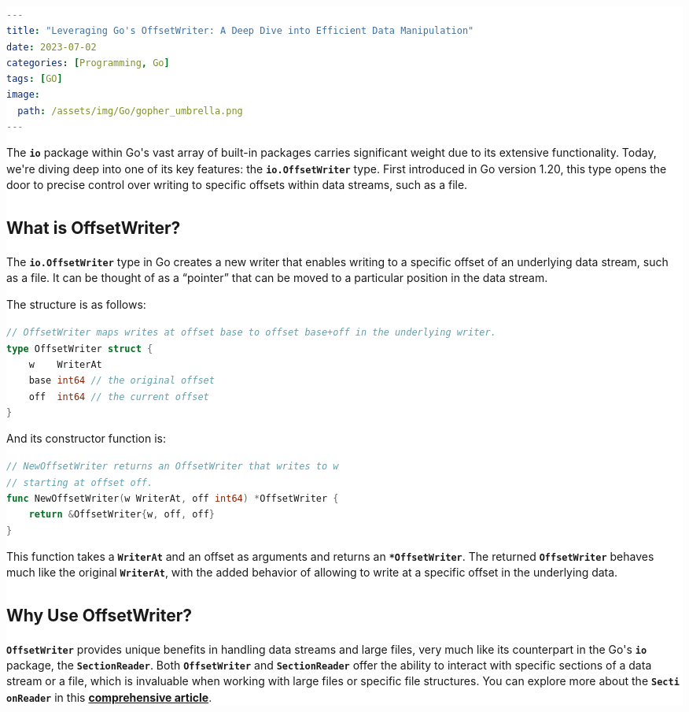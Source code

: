 ```yaml
---
title: "Leveraging Go's OffsetWriter: A Deep Dive into Efficient Data Manipulation"
date: 2023-07-02
categories: [Programming, Go]
tags: [GO]
image:
  path: /assets/img/Go/gopher_umbrella.png
---
```


The **`io`** package within Go's vast array of built-in packages carries significant weight due to its extensive functionality. Today, we're diving deep into one of its key features: the **`io.OffsetWriter`** type. First introduced in Go version 1.20, this type opens the door to precise control over writing to specific offsets within data streams, such as a file.

## **What is OffsetWriter?**

The **`io.OffsetWriter`** type in Go creates a new writer that enables writing to a specific offset of an underlying data stream, such as a file. It can be thought of as a “pointer” that can be moved to a particular position in the data stream.

The structure is as follows:

```go
// OffsetWriter maps writes at offset base to offset base+off in the underlying writer.
type OffsetWriter struct {
	w    WriterAt
	base int64 // the original offset
	off  int64 // the current offset
}
```

And its constructor function is:

```go
// NewOffsetWriter returns an OffsetWriter that writes to w
// starting at offset off.
func NewOffsetWriter(w WriterAt, off int64) *OffsetWriter {
	return &OffsetWriter{w, off, off}
}
```

This function takes a **`WriterAt`** and an offset as arguments and returns an **`*OffsetWriter`**. The returned **`OffsetWriter`** behaves much like the original **`WriterAt`**, with the added behavior of allowing to write at a specific offset in the underlying data.

## **Why Use OffsetWriter?**

**`OffsetWriter`** provides unique benefits in handling data streams and large files, very much like its counterpart in the Go's **`io`** package, the **`SectionReader`**. Both **`OffsetWriter`** and **`SectionReader`** offer the ability to interact with specific sections of a data stream or a file, which is invaluable when working with large files or specific file structures. You can explore more about the **`SectionReader`** in this **[comprehensive article](https://mustafanafizdurukan.github.io/posts/taking-closer-look-at-io-sectionreader/)**.

